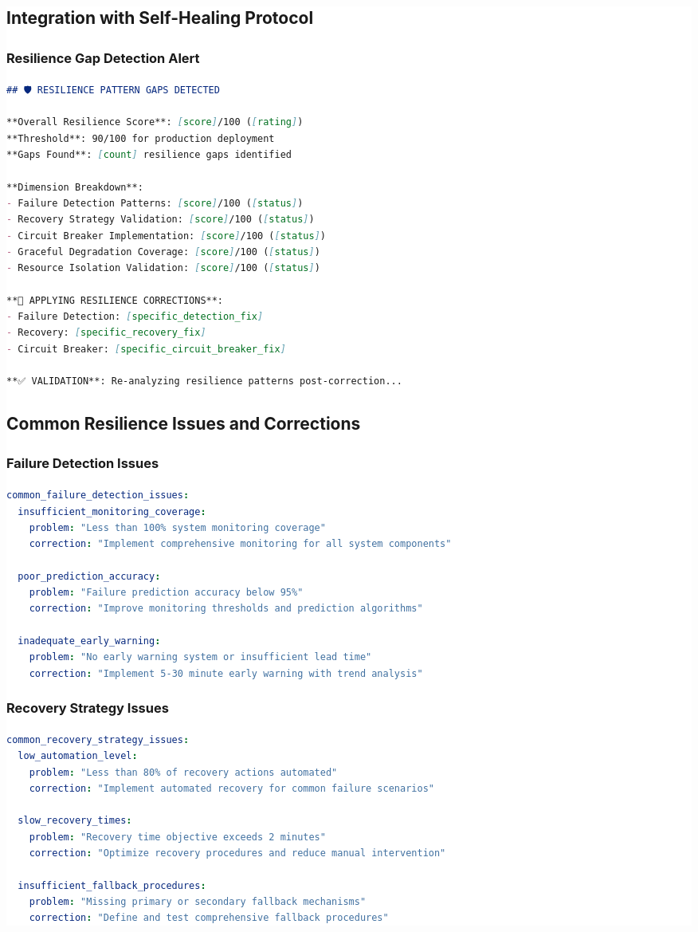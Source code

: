```yaml
```

## Integration with Self-Healing Protocol

### Resilience Gap Detection Alert
```markdown
## 🛡️ RESILIENCE PATTERN GAPS DETECTED

**Overall Resilience Score**: [score]/100 ([rating])
**Threshold**: 90/100 for production deployment
**Gaps Found**: [count] resilience gaps identified

**Dimension Breakdown**:
- Failure Detection Patterns: [score]/100 ([status])
- Recovery Strategy Validation: [score]/100 ([status])
- Circuit Breaker Implementation: [score]/100 ([status])
- Graceful Degradation Coverage: [score]/100 ([status])
- Resource Isolation Validation: [score]/100 ([status])

**🔧 APPLYING RESILIENCE CORRECTIONS**:
- Failure Detection: [specific_detection_fix]
- Recovery: [specific_recovery_fix]
- Circuit Breaker: [specific_circuit_breaker_fix]

**✅ VALIDATION**: Re-analyzing resilience patterns post-correction...
```

## Common Resilience Issues and Corrections

### Failure Detection Issues
```yaml
common_failure_detection_issues:
  insufficient_monitoring_coverage:
    problem: "Less than 100% system monitoring coverage"
    correction: "Implement comprehensive monitoring for all system components"
    
  poor_prediction_accuracy:
    problem: "Failure prediction accuracy below 95%"
    correction: "Improve monitoring thresholds and prediction algorithms"
    
  inadequate_early_warning:
    problem: "No early warning system or insufficient lead time"
    correction: "Implement 5-30 minute early warning with trend analysis"
```

### Recovery Strategy Issues
```yaml
common_recovery_strategy_issues:
  low_automation_level:
    problem: "Less than 80% of recovery actions automated"
    correction: "Implement automated recovery for common failure scenarios"
    
  slow_recovery_times:
    problem: "Recovery time objective exceeds 2 minutes"
    correction: "Optimize recovery procedures and reduce manual intervention"
    
  insufficient_fallback_procedures:
    problem: "Missing primary or secondary fallback mechanisms"
    correction: "Define and test comprehensive fallback procedures"
```
